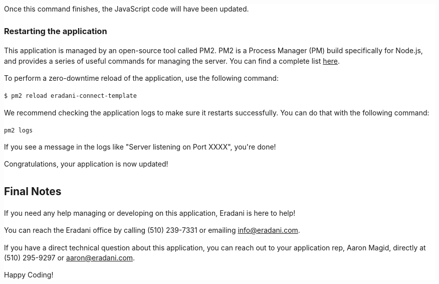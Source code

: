 Once this command finishes, the JavaScript code will have been updated.

### Restarting the application

This application is managed by an open-source tool called PM2. PM2 is a Process Manager (PM) build specifically for Node.js, and provides a series of useful commands for managing the server. You can find a complete list [here](https://pm2.keymetrics.io/docs/usage/quick-start/#managing-processes).

To perform a zero-downtime reload of the application, use the following command:
```sh
$ pm2 reload eradani-connect-template
```

We recommend checking the application logs to make sure it restarts successfully. You can do that with the following command:
```sh
pm2 logs
```

If you see a message in the logs like "Server listening on Port XXXX", you're done!

Congratulations, your application is now updated!

## Final Notes

If you need any help managing or developing on this application, Eradani is here to help!

You can reach the Eradani office by calling (510) 239-7331 or emailing info@eradani.com.

If you have a direct technical question about this application, you can reach out to your application rep, Aaron Magid, directly at (510) 295-9297 or aaron@eradani.com.

Happy Coding!
